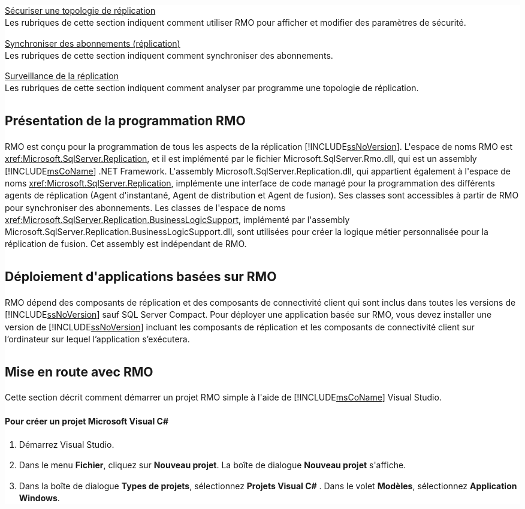  [Sécuriser une topologie de réplication](../../../relational-databases/replication/security/view-and-modify-replication-security-settings.md)  
 Les rubriques de cette section indiquent comment utiliser RMO pour afficher et modifier des paramètres de sécurité.  
  
 [Synchroniser des abonnements &#40;réplication&#41;](../../../relational-databases/replication/synchronize-data.md)  
 Les rubriques de cette section indiquent comment synchroniser des abonnements.  
  
 [Surveillance de la réplication](../../../relational-databases/replication/monitor/monitoring-replication.md)  
 Les rubriques de cette section indiquent comment analyser par programme une topologie de réplication.  
  
## <a name="introduction-to-rmo-programming"></a>Présentation de la programmation RMO  
 RMO est conçu pour la programmation de tous les aspects de la réplication [!INCLUDE[ssNoVersion](../../../includes/ssnoversion-md.md)]. L'espace de noms RMO est <xref:Microsoft.SqlServer.Replication>, et il est implémenté par le fichier Microsoft.SqlServer.Rmo.dll, qui est un assembly [!INCLUDE[msCoName](../../../includes/msconame-md.md)] .NET Framework. L'assembly Microsoft.SqlServer.Replication.dll, qui appartient également à l'espace de noms <xref:Microsoft.SqlServer.Replication>, implémente une interface de code managé pour la programmation des différents agents de réplication (Agent d'instantané, Agent de distribution et Agent de fusion). Ses classes sont accessibles à partir de RMO pour synchroniser des abonnements. Les classes de l'espace de noms <xref:Microsoft.SqlServer.Replication.BusinessLogicSupport>, implémenté par l'assembly Microsoft.SqlServer.Replication.BusinessLogicSupport.dll, sont utilisées pour créer la logique métier personnalisée pour la réplication de fusion. Cet assembly est indépendant de RMO.  
  
## <a name="deploying-applications-based-on-rmo"></a>Déploiement d'applications basées sur RMO  
 RMO dépend des composants de réplication et des composants de connectivité client qui sont inclus dans toutes les versions de [!INCLUDE[ssNoVersion](../../../includes/ssnoversion-md.md)] sauf SQL Server Compact. Pour déployer une application basée sur RMO, vous devez installer une version de [!INCLUDE[ssNoVersion](../../../includes/ssnoversion-md.md)] incluant les composants de réplication et les composants de connectivité client sur l’ordinateur sur lequel l’application s’exécutera.  
  
## <a name="getting-started-with-rmo"></a>Mise en route avec RMO  
 Cette section décrit comment démarrer un projet RMO simple à l'aide de [!INCLUDE[msCoName](../../../includes/msconame-md.md)] Visual Studio.  
  
#### <a name="to-create-a-new-microsoft-visual-c-project"></a>Pour créer un projet Microsoft Visual C#  
  
1.  Démarrez Visual Studio.  
  
2.  Dans le menu **Fichier**, cliquez sur **Nouveau projet**. La boîte de dialogue **Nouveau projet** s'affiche.  
  
3.  Dans la boîte de dialogue **Types de projets**, sélectionnez **Projets Visual C#** . Dans le volet **Modèles**, sélectionnez **Application Windows**.  
  